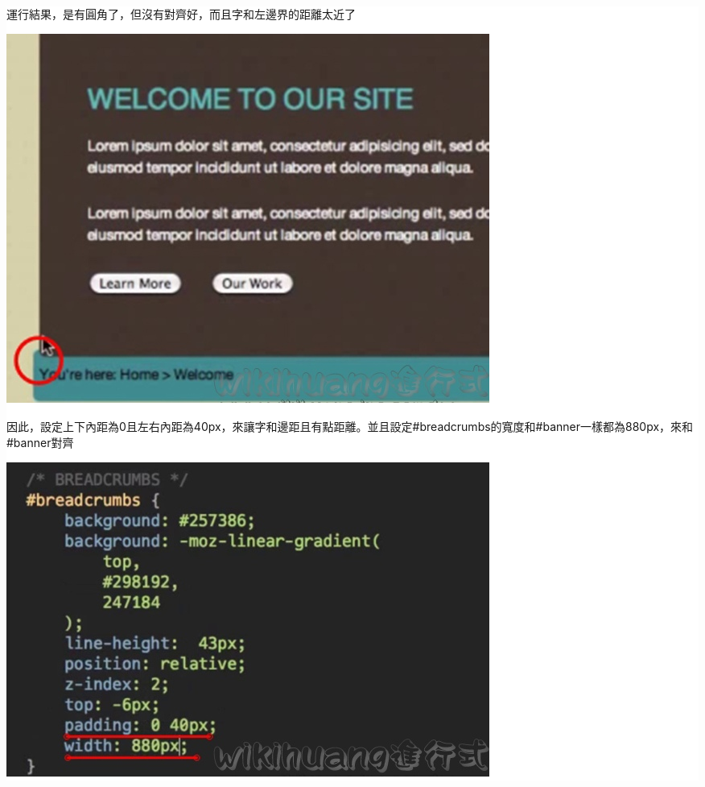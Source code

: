 


<p>運行結果，是有圓角了，但沒有對齊好，而且字和左邊界的距離太近了</p>
<img src="/images/coding-note/html/psd-to-html/05b_buildCss_banner_section/05b_buildCss_banner_section-0.17.49.90.jpg" alt="/images/coding-note/html/psd-to-html/05b_buildCss_banner_section/05b_buildCss_banner_section-0.17.49.90.jpg"/>




<p>因此，設定上下內距為0且左右內距為40px，來讓字和邊距且有點距離。並且設定#breadcrumbs的寬度和#banner一樣都為880px，來和#banner對齊</p>
<img src="/images/coding-note/html/psd-to-html/05b_buildCss_banner_section/05b_buildCss_banner_section-0.18.11.00.jpg" alt="/images/coding-note/html/psd-to-html/05b_buildCss_banner_section/05b_buildCss_banner_section-0.18.11.00.jpg"/>
